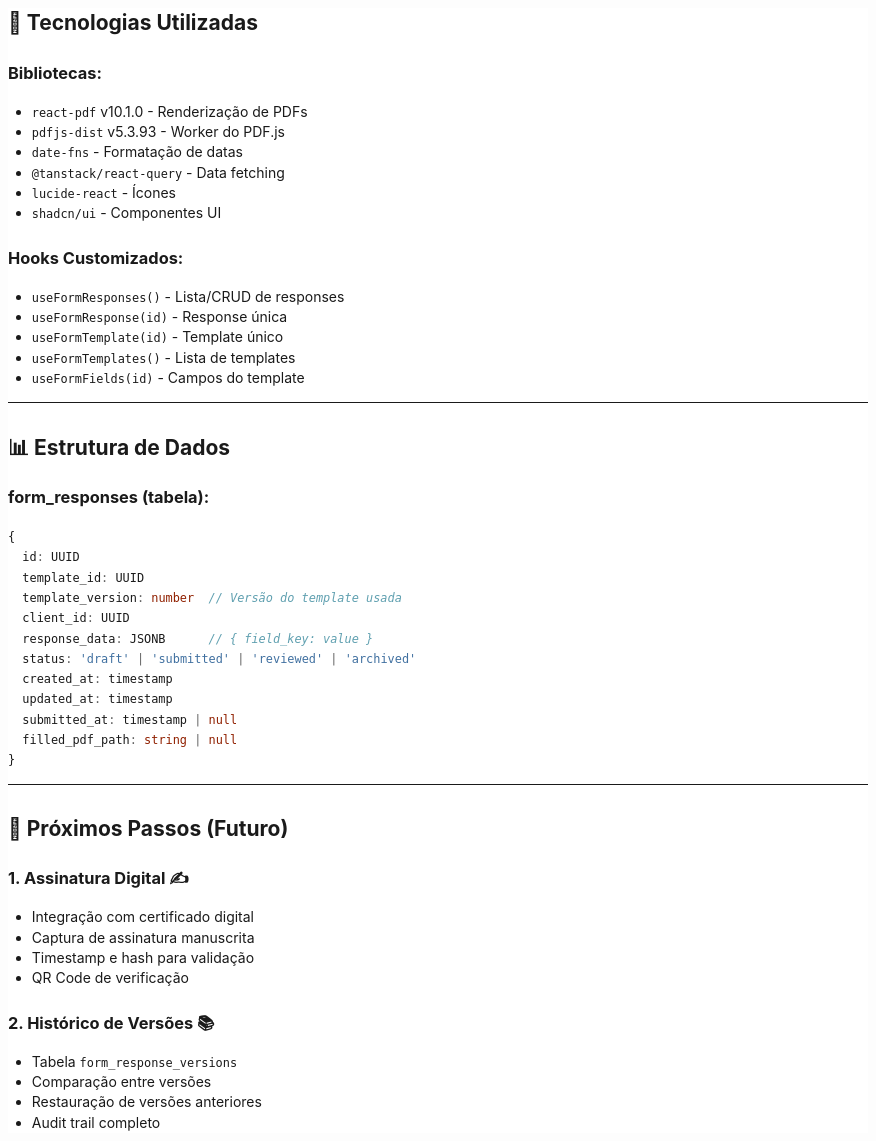 
## 🔧 Tecnologias Utilizadas

### **Bibliotecas:**
- `react-pdf` v10.1.0 - Renderização de PDFs
- `pdfjs-dist` v5.3.93 - Worker do PDF.js
- `date-fns` - Formatação de datas
- `@tanstack/react-query` - Data fetching
- `lucide-react` - Ícones
- `shadcn/ui` - Componentes UI

### **Hooks Customizados:**
- `useFormResponses()` - Lista/CRUD de responses
- `useFormResponse(id)` - Response única
- `useFormTemplate(id)` - Template único
- `useFormTemplates()` - Lista de templates
- `useFormFields(id)` - Campos do template

---

## 📊 Estrutura de Dados

### **form_responses (tabela):**
```typescript
{
  id: UUID
  template_id: UUID
  template_version: number  // Versão do template usada
  client_id: UUID
  response_data: JSONB      // { field_key: value }
  status: 'draft' | 'submitted' | 'reviewed' | 'archived'
  created_at: timestamp
  updated_at: timestamp
  submitted_at: timestamp | null
  filled_pdf_path: string | null
}
```

---

## 🎯 Próximos Passos (Futuro)

### **1. Assinatura Digital** ✍️
- Integração com certificado digital
- Captura de assinatura manuscrita
- Timestamp e hash para validação
- QR Code de verificação

### **2. Histórico de Versões** 📚
- Tabela `form_response_versions`
- Comparação entre versões
- Restauração de versões anteriores
- Audit trail completo
